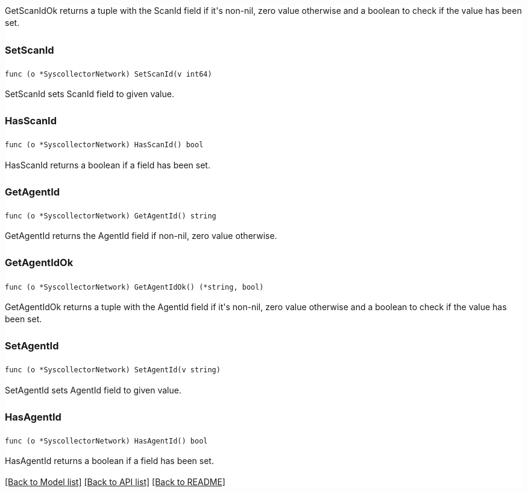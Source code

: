 GetScanIdOk returns a tuple with the ScanId field if it's non-nil, zero value otherwise
and a boolean to check if the value has been set.

### SetScanId

`func (o *SyscollectorNetwork) SetScanId(v int64)`

SetScanId sets ScanId field to given value.

### HasScanId

`func (o *SyscollectorNetwork) HasScanId() bool`

HasScanId returns a boolean if a field has been set.

### GetAgentId

`func (o *SyscollectorNetwork) GetAgentId() string`

GetAgentId returns the AgentId field if non-nil, zero value otherwise.

### GetAgentIdOk

`func (o *SyscollectorNetwork) GetAgentIdOk() (*string, bool)`

GetAgentIdOk returns a tuple with the AgentId field if it's non-nil, zero value otherwise
and a boolean to check if the value has been set.

### SetAgentId

`func (o *SyscollectorNetwork) SetAgentId(v string)`

SetAgentId sets AgentId field to given value.

### HasAgentId

`func (o *SyscollectorNetwork) HasAgentId() bool`

HasAgentId returns a boolean if a field has been set.


[[Back to Model list]](../README.md#documentation-for-models) [[Back to API list]](../README.md#documentation-for-api-endpoints) [[Back to README]](../README.md)


